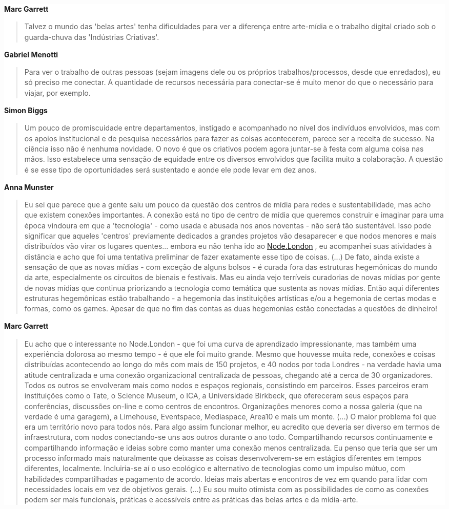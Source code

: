 **Marc Garrett**

> Talvez o mundo das \'belas artes\' tenha dificuldades para ver a diferença entre arte-mídia e o trabalho digital criado sob o guarda-chuva das \'Indústrias Criativas\'.

**Gabriel Menotti**

> Para ver o trabalho de outras pessoas (sejam imagens dele ou os próprios trabalhos/processos, desde que enredados), eu só preciso me conectar. A quantidade de recursos necessária para conectar-se é muito menor do que o necessário para viajar, por exemplo.

**Simon Biggs**

> Um pouco de promiscuidade entre departamentos, instigado e acompanhado no nível dos indivíduos envolvidos, mas com os apoios institucional e de pesquisa necessários para fazer as coisas acontecerem, parece ser a receita de sucesso. Na ciência isso não é nenhuma novidade. O novo é que os criativos podem agora juntar-se à festa com alguma coisa nas mãos. Isso estabelece uma sensação de equidade entre os diversos envolvidos que facilita muito a colaboração. A questão é se esse tipo de oportunidades será sustentado e aonde ele pode levar em dez anos.

**Anna Munster**

> Eu sei que parece que a gente saiu um pouco da questão dos centros de mídia para redes e sustentabilidade, mas acho que existem conexões importantes. A conexão está no tipo de centro de mídia que queremos construir e imaginar para uma época vindoura em que a \'tecnologia\' - como usada e abusada nos anos noventas - não será tão sustentável. Isso pode significar que aqueles \'centros\' previamente dedicados a grandes projetos vão desaparecer e que nodos menores e mais distribuídos vão virar os lugares quentes\... embora eu não tenha ido ao [Node.London](http://www.nodel.org/) , eu acompanhei suas atividades à distância e acho que foi uma tentativa preliminar de fazer exatamente esse tipo de coisas. (\...) De fato, ainda existe a sensação de que as novas mídias - com exceção de alguns bolsos - é curada fora das estruturas hegemônicas do mundo da arte, especialmente os circuitos de bienais e festivais. Mas eu ainda vejo terríveis curadorias de novas mídias por gente de novas mídias que continua priorizando a tecnologia como temática que sustenta as novas mídias. Então aqui diferentes estruturas hegemônicas estão trabalhando - a hegemonia das instituições artísticas e/ou a hegemonia de certas modas e formas, como os games. Apesar de que no fim das contas as duas hegemonias estão conectadas a questões de dinheiro!

**Marc Garrett**

> Eu acho que o interessante no Node.London - que foi uma curva de aprendizado impressionante, mas também uma experiência dolorosa ao mesmo tempo - é que ele foi muito grande. Mesmo que houvesse muita rede, conexões e coisas distribuídas acontecendo ao longo do mês com mais de 150 projetos, e 40 nodos por toda Londres - na verdade havia uma atitude centralizada e uma conexão organizacional centralizada de pessoas, chegando até a cerca de 30 organizadores. Todos os outros se envolveram mais como nodos e espaços regionais, consistindo em parceiros. Esses parceiros eram instituições como o Tate, o Science Museum, o ICA, a Universidade Birkbeck, que ofereceram seus espaços para conferências, discussões on-line e como centros de encontros. Organizações menores como a nossa galeria (que na verdade é uma garagem), a Limehouse, Eventspace, Mediaspace, Area10 e mais um monte. (\...) O maior problema foi que era um território novo para todos nós. Para algo assim funcionar melhor, eu acredito que deveria ser diverso em termos de infraestrutura, com nodos conectando-se uns aos outros durante o ano todo. Compartilhando recursos continuamente e compartilhando informação e ideias sobre como manter uma conexão menos centralizada. Eu penso que teria que ser um processo informado mais naturalmente que deixasse as coisas desenvolverem-se em estágios diferentes em tempos diferentes, localmente. Incluiria-se aí o uso ecológico e alternativo de tecnologias como um impulso mútuo, com habilidades compartilhadas e pagamento de acordo. Ideias mais abertas e encontros de vez em quando para lidar com necessidades locais em vez de objetivos gerais. (\...) Eu sou muito otimista com as possibilidades de como as conexões podem ser mais funcionais, práticas e acessíveis entre as práticas das belas artes e da mídia-arte.
